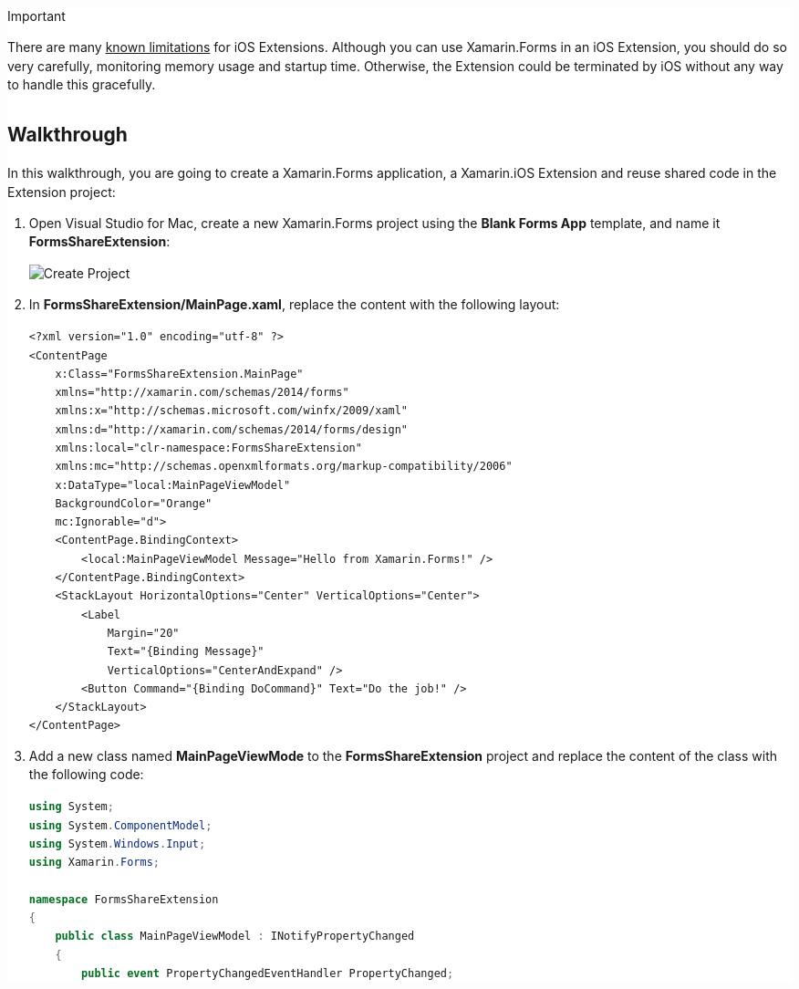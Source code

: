 > [!IMPORTANT]
> There are many [known limitations](./extensions.md#limitations) for iOS Extensions. Although you can use Xamarin.Forms in an iOS Extension, you should do so very carefully, monitoring memory usage and startup time. Otherwise, the Extension could be terminated by iOS without any way to handle this gracefully.

## Walkthrough

In this walkthrough, you are going to create a Xamarin.Forms application, a Xamarin.iOS Extension and reuse shared code in the Extension project:

1. Open Visual Studio for Mac, create a new Xamarin.Forms project using the **Blank Forms App** template, and name it **FormsShareExtension**:

    ![Create Project](extensions-xf-images/1.walkthrough-createproject.png)

1. In **FormsShareExtension/MainPage.xaml**, replace the content with the following layout:

    ```xaml
    <?xml version="1.0" encoding="utf-8" ?>
    <ContentPage
        x:Class="FormsShareExtension.MainPage"
        xmlns="http://xamarin.com/schemas/2014/forms"
        xmlns:x="http://schemas.microsoft.com/winfx/2009/xaml"
        xmlns:d="http://xamarin.com/schemas/2014/forms/design"
        xmlns:local="clr-namespace:FormsShareExtension"
        xmlns:mc="http://schemas.openxmlformats.org/markup-compatibility/2006"
        x:DataType="local:MainPageViewModel"
        BackgroundColor="Orange"
        mc:Ignorable="d">
        <ContentPage.BindingContext>
            <local:MainPageViewModel Message="Hello from Xamarin.Forms!" />
        </ContentPage.BindingContext>
        <StackLayout HorizontalOptions="Center" VerticalOptions="Center">
            <Label
                Margin="20"
                Text="{Binding Message}"
                VerticalOptions="CenterAndExpand" />
            <Button Command="{Binding DoCommand}" Text="Do the job!" />
        </StackLayout>
    </ContentPage>
    ```

1. Add a new class named **MainPageViewMode** to the **FormsShareExtension** project and replace the content of the class with the following code:

    ```csharp
    using System;
    using System.ComponentModel;
    using System.Windows.Input;
    using Xamarin.Forms;

    namespace FormsShareExtension
    {
        public class MainPageViewModel : INotifyPropertyChanged
        {
            public event PropertyChangedEventHandler PropertyChanged;
